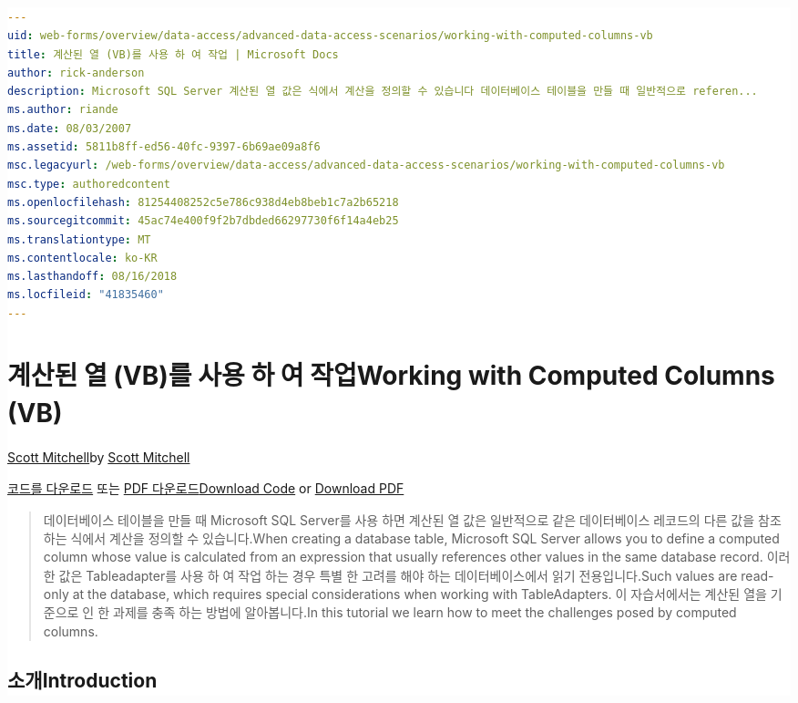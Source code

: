 ```yaml
---
uid: web-forms/overview/data-access/advanced-data-access-scenarios/working-with-computed-columns-vb
title: 계산된 열 (VB)를 사용 하 여 작업 | Microsoft Docs
author: rick-anderson
description: Microsoft SQL Server 계산된 열 값은 식에서 계산을 정의할 수 있습니다 데이터베이스 테이블을 만들 때 일반적으로 referen...
ms.author: riande
ms.date: 08/03/2007
ms.assetid: 5811b8ff-ed56-40fc-9397-6b69ae09a8f6
msc.legacyurl: /web-forms/overview/data-access/advanced-data-access-scenarios/working-with-computed-columns-vb
msc.type: authoredcontent
ms.openlocfilehash: 81254408252c5e786c938d4eb8beb1c7a2b65218
ms.sourcegitcommit: 45ac74e400f9f2b7dbded66297730f6f14a4eb25
ms.translationtype: MT
ms.contentlocale: ko-KR
ms.lasthandoff: 08/16/2018
ms.locfileid: "41835460"
---
```

<a name="working-with-computed-columns-vb"></a><span data-ttu-id="732a3-103">계산된 열 (VB)를 사용 하 여 작업</span><span class="sxs-lookup"><span data-stu-id="732a3-103">Working with Computed Columns (VB)</span></span>
====================
<span data-ttu-id="732a3-104">[Scott Mitchell](https://twitter.com/ScottOnWriting)</span><span class="sxs-lookup"><span data-stu-id="732a3-104">by [Scott Mitchell](https://twitter.com/ScottOnWriting)</span></span>

<span data-ttu-id="732a3-105">[코드를 다운로드](http://download.microsoft.com/download/3/9/f/39f92b37-e92e-4ab3-909e-b4ef23d01aa3/ASPNET_Data_Tutorial_71_VB.zip) 또는 [PDF 다운로드](working-with-computed-columns-vb/_static/datatutorial71vb1.pdf)</span><span class="sxs-lookup"><span data-stu-id="732a3-105">[Download Code](http://download.microsoft.com/download/3/9/f/39f92b37-e92e-4ab3-909e-b4ef23d01aa3/ASPNET_Data_Tutorial_71_VB.zip) or [Download PDF](working-with-computed-columns-vb/_static/datatutorial71vb1.pdf)</span></span>

> <span data-ttu-id="732a3-106">데이터베이스 테이블을 만들 때 Microsoft SQL Server를 사용 하면 계산된 열 값은 일반적으로 같은 데이터베이스 레코드의 다른 값을 참조 하는 식에서 계산을 정의할 수 있습니다.</span><span class="sxs-lookup"><span data-stu-id="732a3-106">When creating a database table, Microsoft SQL Server allows you to define a computed column whose value is calculated from an expression that usually references other values in the same database record.</span></span> <span data-ttu-id="732a3-107">이러한 값은 Tableadapter를 사용 하 여 작업 하는 경우 특별 한 고려를 해야 하는 데이터베이스에서 읽기 전용입니다.</span><span class="sxs-lookup"><span data-stu-id="732a3-107">Such values are read-only at the database, which requires special considerations when working with TableAdapters.</span></span> <span data-ttu-id="732a3-108">이 자습서에서는 계산된 열을 기준으로 인 한 과제를 충족 하는 방법에 알아봅니다.</span><span class="sxs-lookup"><span data-stu-id="732a3-108">In this tutorial we learn how to meet the challenges posed by computed columns.</span></span>


## <a name="introduction"></a><span data-ttu-id="732a3-109">소개</span><span class="sxs-lookup"><span data-stu-id="732a3-109">Introduction</span></span>
